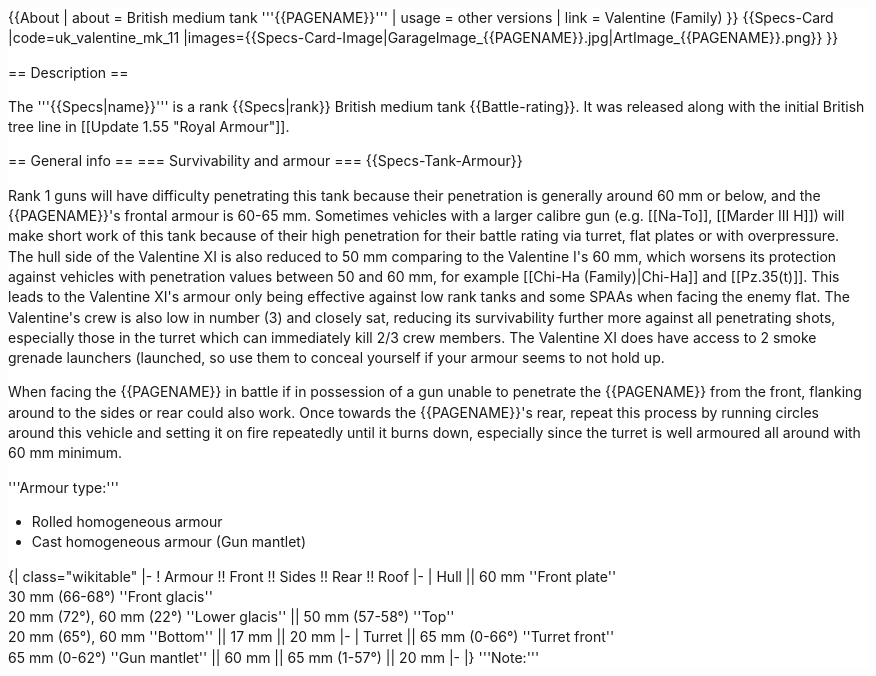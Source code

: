 {{About
| about = British medium tank '''{{PAGENAME}}'''
| usage = other versions
| link = Valentine (Family)
}}
{{Specs-Card
|code=uk_valentine_mk_11
|images={{Specs-Card-Image|GarageImage_{{PAGENAME}}.jpg|ArtImage_{{PAGENAME}}.png}}
}}

== Description ==

The '''{{Specs|name}}''' is a rank {{Specs|rank}} British medium tank {{Battle-rating}}. It was released along with the initial British tree line in [[Update 1.55 "Royal Armour"]].

== General info ==
=== Survivability and armour ===
{{Specs-Tank-Armour}}


Rank 1 guns will have difficulty penetrating this tank because their penetration is generally around 60 mm or below, and the {{PAGENAME}}'s frontal armour is 60-65 mm. Sometimes vehicles with a larger calibre gun (e.g. [[Na-To]], [[Marder III H]]) will make short work of this tank because of their high penetration for their battle rating via turret, flat plates or with overpressure. The hull side of the Valentine XI is also reduced to 50 mm comparing to the Valentine I's 60 mm, which worsens its protection against vehicles with penetration values between 50 and 60 mm, for example [[Chi-Ha (Family)|Chi-Ha]] and [[Pz.35(t)]]. This leads to the Valentine XI's armour only being effective against low rank tanks and some SPAAs when facing the enemy flat. The Valentine's crew is also low in number (3) and closely sat, reducing its survivability further more against all penetrating shots, especially those in the turret which can immediately kill 2/3 crew members. The Valentine XI does have access to 2 smoke grenade launchers (launched, so use them to conceal yourself if your armour seems to not hold up.

When facing the  {{PAGENAME}} in battle if in possession of a gun unable to penetrate the {{PAGENAME}} from the front, flanking around to the sides or rear could also work. Once towards the {{PAGENAME}}'s rear, repeat this process by running circles around this vehicle and setting it on fire repeatedly until it burns down, especially since the turret is well armoured all around with 60 mm minimum.

'''Armour type:'''

* Rolled homogeneous armour
* Cast homogeneous armour (Gun mantlet)

{| class="wikitable"
|-
! Armour !! Front !! Sides !! Rear !! Roof
|-
| Hull || 60 mm ''Front plate'' <br> 30 mm (66-68°) ''Front glacis'' <br> 20 mm (72°), 60 mm (22°) ''Lower glacis'' || 50 mm (57-58°) ''Top'' <br> 20 mm (65°), 60 mm ''Bottom'' || 17 mm || 20 mm
|-
| Turret || 65 mm (0-66°) ''Turret front'' <br> 65 mm (0-62°) ''Gun mantlet'' || 60 mm || 65 mm (1-57°) || 20 mm
|-
|}
'''Note:'''
